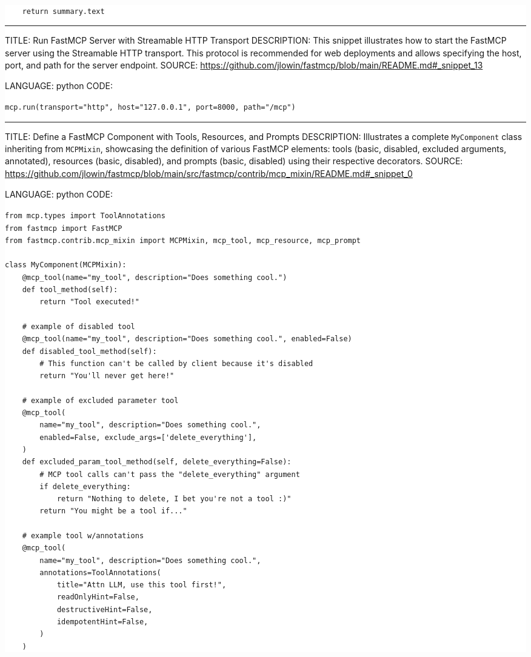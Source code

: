 ```
    return summary.text
```

---

TITLE: Run FastMCP Server with Streamable HTTP Transport
DESCRIPTION: This snippet illustrates how to start the FastMCP server using the Streamable HTTP transport. This protocol is recommended for web deployments and allows specifying the host, port, and path for the server endpoint.
SOURCE: https://github.com/jlowin/fastmcp/blob/main/README.md#_snippet_13

LANGUAGE: python
CODE:

```
mcp.run(transport="http", host="127.0.0.1", port=8000, path="/mcp")
```

---

TITLE: Define a FastMCP Component with Tools, Resources, and Prompts
DESCRIPTION: Illustrates a complete `MyComponent` class inheriting from `MCPMixin`, showcasing the definition of various FastMCP elements: tools (basic, disabled, excluded arguments, annotated), resources (basic, disabled), and prompts (basic, disabled) using their respective decorators.
SOURCE: https://github.com/jlowin/fastmcp/blob/main/src/fastmcp/contrib/mcp_mixin/README.md#_snippet_0

LANGUAGE: python
CODE:

```
from mcp.types import ToolAnnotations
from fastmcp import FastMCP
from fastmcp.contrib.mcp_mixin import MCPMixin, mcp_tool, mcp_resource, mcp_prompt

class MyComponent(MCPMixin):
    @mcp_tool(name="my_tool", description="Does something cool.")
    def tool_method(self):
        return "Tool executed!"

    # example of disabled tool
    @mcp_tool(name="my_tool", description="Does something cool.", enabled=False)
    def disabled_tool_method(self):
        # This function can't be called by client because it's disabled
        return "You'll never get here!"

    # example of excluded parameter tool
    @mcp_tool(
        name="my_tool", description="Does something cool.",
        enabled=False, exclude_args=['delete_everything'],
    )
    def excluded_param_tool_method(self, delete_everything=False):
        # MCP tool calls can't pass the "delete_everything" argument
        if delete_everything:
            return "Nothing to delete, I bet you're not a tool :)"
        return "You might be a tool if..."

    # example tool w/annotations
    @mcp_tool(
        name="my_tool", description="Does something cool.",
        annotations=ToolAnnotations(
            title="Attn LLM, use this tool first!",
            readOnlyHint=False,
            destructiveHint=False,
            idempotentHint=False,
        )
    )
```